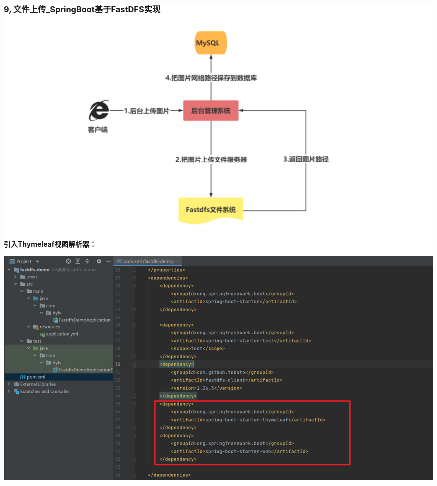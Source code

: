 



### 9, 文件上传_SpringBoot基于FastDFS实现

![1717734219839](./assets/1717734219839.png)





**引入Thymeleaf视图解析器：**

![1717734261876](./assets/1717734261876.png)
